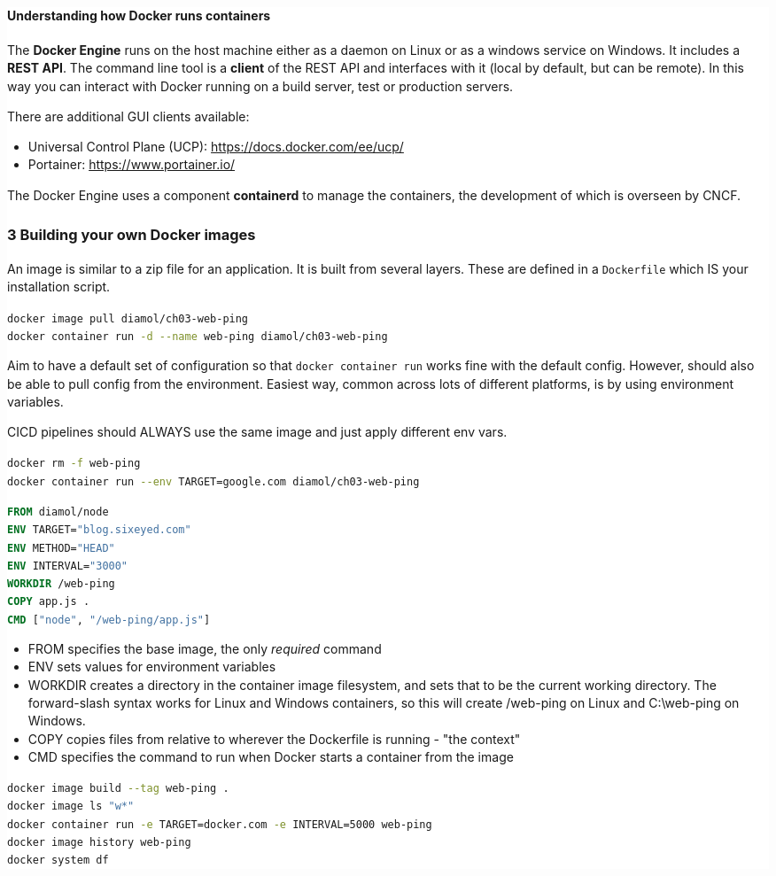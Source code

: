 #### Understanding how Docker runs containers

The **Docker Engine** runs on the host machine either as a daemon on Linux or as a windows service on Windows. It includes a **REST API**. The command line tool is a **client** of the REST API and interfaces with it (local by default, but can be remote). In this way you can interact with Docker running on a build server, test or production servers. 

There are additional GUI clients available:
* Universal Control Plane (UCP): https://docs.docker.com/ee/ucp/
* Portainer: https://www.portainer.io/

The Docker Engine uses a component **containerd** to manage the containers, the development of which is overseen by CNCF.

### 3 Building your own Docker images

An image is similar to a zip file for an application. It is built from several layers. These are defined in a `Dockerfile` which IS your installation script.

```bash
docker image pull diamol/ch03-web-ping
docker container run -d --name web-ping diamol/ch03-web-ping
```

Aim to have a default set of configuration so that `docker container run` works fine with the default config. However, should also be able to pull config from the environment. Easiest way, common across lots of different platforms, is by using environment variables.

CICD pipelines should ALWAYS use the same image and just apply different env vars.

```bash
docker rm -f web-ping
docker container run --env TARGET=google.com diamol/ch03-web-ping
```

```dockerfile
FROM diamol/node
ENV TARGET="blog.sixeyed.com"
ENV METHOD="HEAD"
ENV INTERVAL="3000"
WORKDIR /web-ping
COPY app.js .
CMD ["node", "/web-ping/app.js"]
```

* FROM specifies the base image, the only _required_ command
* ENV sets values for environment variables
* WORKDIR creates a directory in the container image filesystem, and sets that to be the current working directory. The forward-slash syntax works for Linux and Windows containers, so this will create /web-ping on Linux and C:\web-ping on Windows.
* COPY copies files from relative to wherever the Dockerfile is running - "the context"
* CMD specifies the command to run when Docker starts a container from the image

```bash
docker image build --tag web-ping .
docker image ls "w*"
docker container run -e TARGET=docker.com -e INTERVAL=5000 web-ping
docker image history web-ping
docker system df
```
